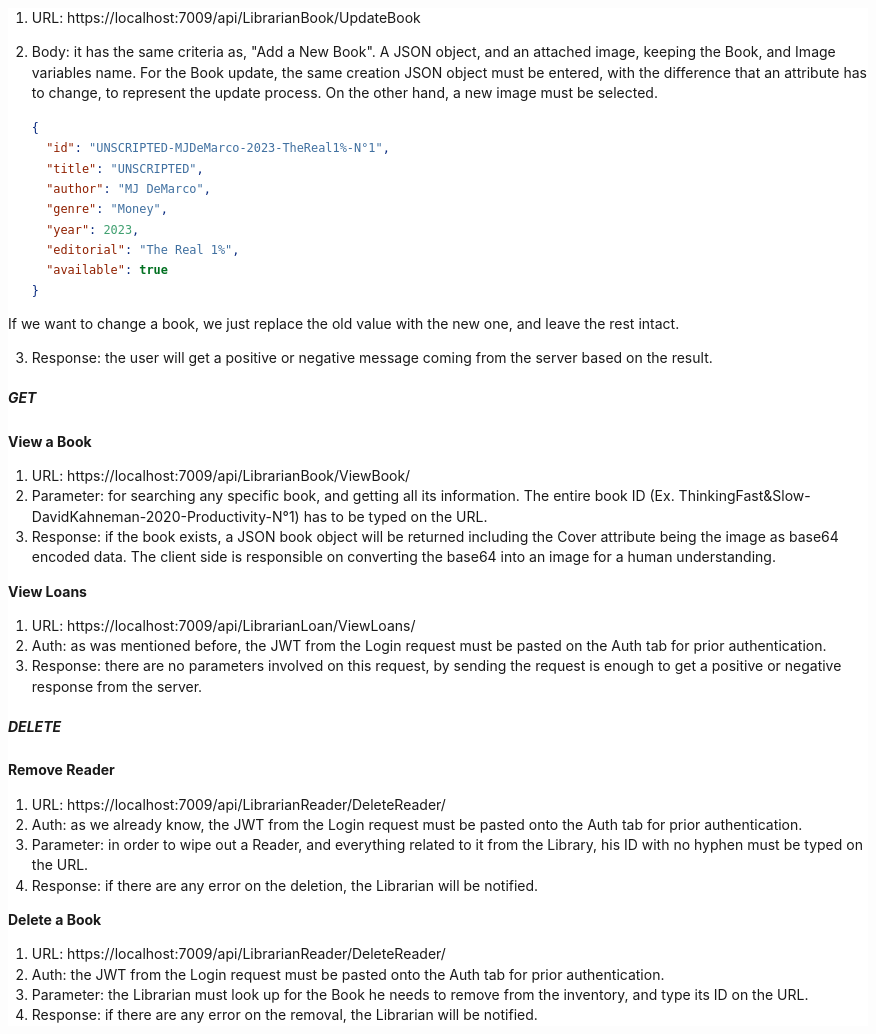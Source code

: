 1. URL: https://localhost:7009/api/LibrarianBook/UpdateBook
2. Body: it has the same criteria as, "Add a New Book". A JSON object, and an attached image, keeping the Book, and Image variables name. For the Book update, the same creation JSON object must be entered, with the difference that an attribute has to change, to represent the update process. On the other hand, a new image must be selected. 

   ```json
   {
     "id": "UNSCRIPTED-MJDeMarco-2023-TheReal1%-N°1",
     "title": "UNSCRIPTED",
     "author": "MJ DeMarco",
     "genre": "Money",
     "year": 2023,
     "editorial": "The Real 1%",
     "available": true
   }
   ```

If we want to change a book, we just replace the old value with the new one, and leave the rest intact.

3. Response: the user will get a positive or negative message coming from the server based on the result.

##### GET

**View a Book**

1. URL: https://localhost:7009/api/LibrarianBook/ViewBook/
2. Parameter: for searching any specific book, and getting all its information. The entire book ID (Ex. ThinkingFast&Slow-DavidKahneman-2020-Productivity-N°1) has to be typed on the URL.
3. Response: if the book exists, a JSON book object will be returned including the Cover attribute being the image as base64 encoded data. The client side is responsible on converting the base64 into an image for a human understanding.

**View Loans**

1. URL: https://localhost:7009/api/LibrarianLoan/ViewLoans/
2. Auth: as was mentioned before, the JWT from the Login request must be pasted on the Auth tab for prior authentication.
3. Response: there are no parameters involved on this request, by sending the request is enough to get a positive or negative response from the server.

##### DELETE

**Remove Reader**

1. URL: https://localhost:7009/api/LibrarianReader/DeleteReader/
2. Auth: as we already know, the JWT from the Login request must be pasted onto the Auth tab for prior authentication.
3. Parameter:  in order to wipe out a Reader, and everything related to it from the Library, his ID with no hyphen must be typed on the URL.
4. Response: if there are any error on the deletion, the Librarian will be notified.

**Delete a Book**

1. URL: https://localhost:7009/api/LibrarianReader/DeleteReader/
2. Auth: the JWT from the Login request must be pasted onto the Auth tab for prior authentication.
3. Parameter: the Librarian must look up for the Book he needs to remove from the inventory, and type its ID on the URL.
4. Response: if there are any error on the removal, the Librarian will be notified.
